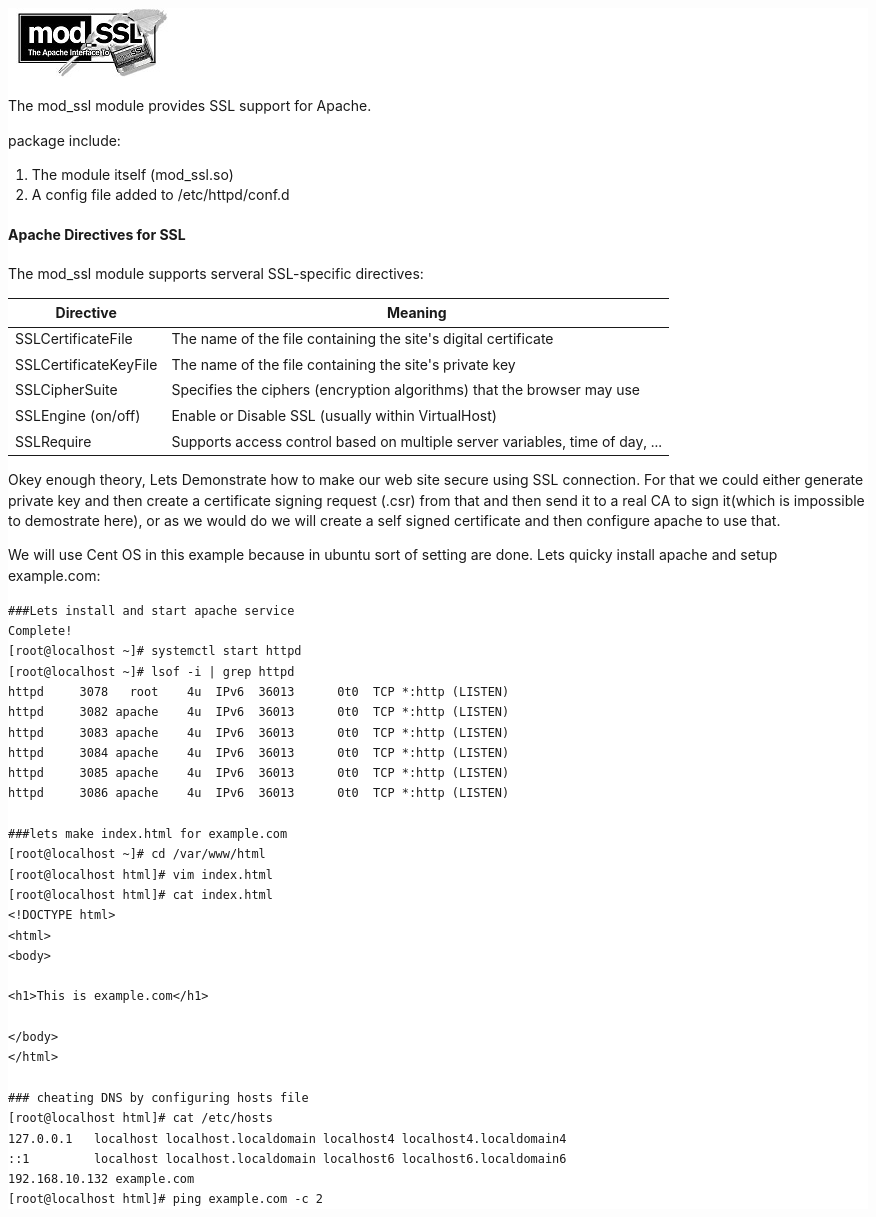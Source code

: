 ![](./pic/apache-ssl-modssl.jpg)

The mod_ssl module provides SSL support for Apache.

package include:

1. The module itself (mod_ssl.so)
2. A config file added to /etc/httpd/conf.d

#### Apache Directives for SSL

The mod_ssl module supports serveral SSL-specific directives:

| Directive             | Meaning                                                                      |
| --------------------- | ---------------------------------------------------------------------------- |
| SSLCertificateFile    | The name of the file containing the site's digital certificate               |
| SSLCertificateKeyFile | The name of the file containing the site's private key                       |
| SSLCipherSuite        | Specifies the ciphers (encryption algorithms) that the browser may use       |
| SSLEngine (on/off)    | Enable or Disable SSL (usually within VirtualHost)                           |
| SSLRequire            | Supports access control based on multiple server variables, time of day, ... |

Okey enough theory, Lets Demonstrate how to make our web site secure using SSL connection. For that we could either generate private key and then create a certificate signing request (.csr) from that and then send it to a real CA to sign it(which is impossible to demostrate here), or as we would do we will create a self signed certificate and then configure apache to use that.

We will use Cent OS in this example because in ubuntu sort of setting are done. Lets quicky install apache and setup example.com:

```
###Lets install and start apache service
Complete!
[root@localhost ~]# systemctl start httpd
[root@localhost ~]# lsof -i | grep httpd
httpd     3078   root    4u  IPv6  36013      0t0  TCP *:http (LISTEN)
httpd     3082 apache    4u  IPv6  36013      0t0  TCP *:http (LISTEN)
httpd     3083 apache    4u  IPv6  36013      0t0  TCP *:http (LISTEN)
httpd     3084 apache    4u  IPv6  36013      0t0  TCP *:http (LISTEN)
httpd     3085 apache    4u  IPv6  36013      0t0  TCP *:http (LISTEN)
httpd     3086 apache    4u  IPv6  36013      0t0  TCP *:http (LISTEN)

###lets make index.html for example.com
[root@localhost ~]# cd /var/www/html
[root@localhost html]# vim index.html
[root@localhost html]# cat index.html 
<!DOCTYPE html>
<html>
<body>

<h1>This is example.com</h1>

</body>
</html>

### cheating DNS by configuring hosts file
[root@localhost html]# cat /etc/hosts
127.0.0.1   localhost localhost.localdomain localhost4 localhost4.localdomain4
::1         localhost localhost.localdomain localhost6 localhost6.localdomain6
192.168.10.132 example.com
[root@localhost html]# ping example.com -c 2
```